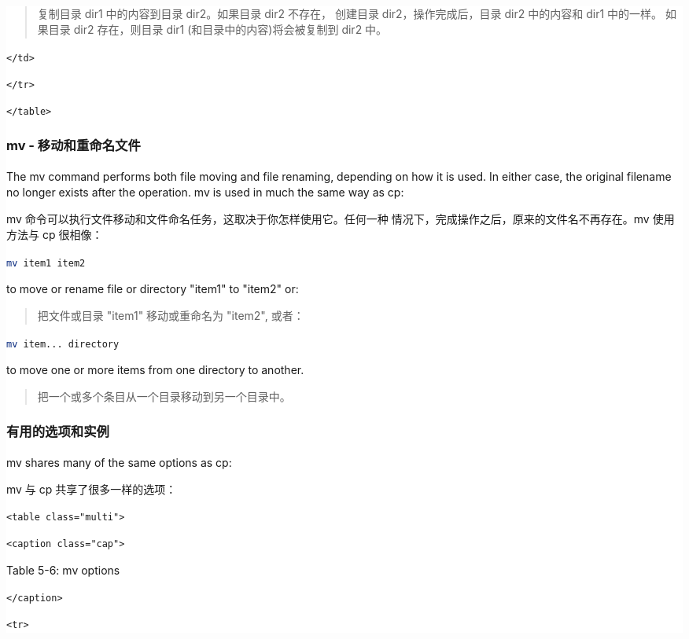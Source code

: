 > 复制目录 dir1 中的内容到目录 dir2。如果目录 dir2 不存在， 创建目录 dir2，操作完成后，目录 dir2 中的内容和 dir1 中的一样。 如果目录 dir2 存在，则目录 dir1 (和目录中的内容)将会被复制到 dir2 中。

```{=html}
</td>
```

```{=html}
</tr>
```

```{=html}
</table>
```

### mv - 移动和重命名文件

The mv command performs both file moving and file renaming, depending on how it is used. In either case, the original filename no longer exists after the operation. mv is used in much the same way as cp:

mv 命令可以执行文件移动和文件命名任务，这取决于你怎样使用它。任何一种 情况下，完成操作之后，原来的文件名不再存在。mv 使用方法与 cp 很相像：

```sh
mv item1 item2
```

to move or rename file or directory "item1" to "item2" or:

> 把文件或目录 "item1" 移动或重命名为 "item2", 或者：

```sh
mv item... directory
```

to move one or more items from one directory to another.

> 把一个或多个条目从一个目录移动到另一个目录中。

### 有用的选项和实例

mv shares many of the same options as cp:

mv 与 cp 共享了很多一样的选项：

```{=html}
<table class="multi">
```

```{=html}
<caption class="cap">
```

Table 5-6: mv options

```{=html}
</caption>
```

```{=html}
<tr>
```
